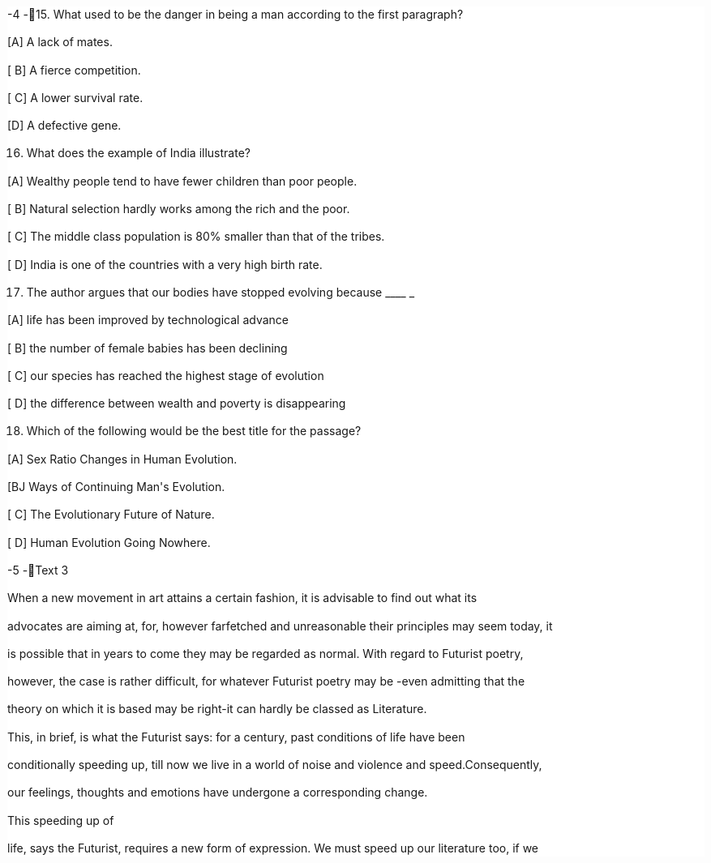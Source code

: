 -4 -15. What used to be the danger in being a man according to the first paragraph?

[A] A lack of mates.

[ B] A fierce competition.

[ C] A lower survival rate.

[D] A defective gene.

16. What does the example of India illustrate?

[A] Wealthy people tend to have fewer children than poor people.

[ B] Natural selection hardly works among the rich and the poor.

[ C] The middle class population is 80% smaller than that of the tribes.

[ D] India is one of the countries with a very high birth rate.

17. The author argues that our bodies have stopped evolving because \__\_\_ _

[A] life has been improved by technological advance

[ B] the number of female babies has been declining

[ C] our species has reached the highest stage of evolution

[ D] the difference between wealth and poverty is disappearing

18. Which of the following would be the best title for the passage?

[A] Sex Ratio Changes in Human Evolution.

[BJ Ways of Continuing Man's Evolution.

[ C] The Evolutionary Future of Nature.

[ D] Human Evolution Going Nowhere.

-5 -Text 3

When a new movement in art attains a certain fashion, it is advisable to find out what its

advocates are aiming at, for, however farfetched and unreasonable their principles may seem today, it

is possible that in years to come they may be regarded as normal. With regard to Futurist poetry,

however, the case is rather difficult, for whatever Futurist poetry may be -even admitting that the

theory on which it is based may be right-it can hardly be classed as Literature.

This, in brief, is what the Futurist says: for a century, past conditions of life have been

conditionally speeding up, till now we live in a world of noise and violence and speed.Consequently,

our feelings, thoughts and emotions have undergone a corresponding change.

This speeding up of

life, says the Futurist, requires a new form of expression. We must speed up our literature too, if we
